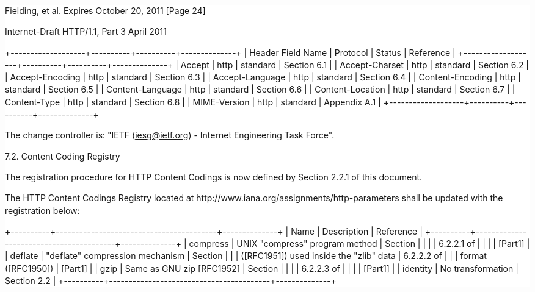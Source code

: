 

Fielding, et al.        Expires October 20, 2011               [Page 24]
 
Internet-Draft              HTTP/1.1, Part 3                  April 2011


   +-------------------+----------+----------+--------------+
   | Header Field Name | Protocol | Status   | Reference    |
   +-------------------+----------+----------+--------------+
   | Accept            | http     | standard | Section 6.1  |
   | Accept-Charset    | http     | standard | Section 6.2  |
   | Accept-Encoding   | http     | standard | Section 6.3  |
   | Accept-Language   | http     | standard | Section 6.4  |
   | Content-Encoding  | http     | standard | Section 6.5  |
   | Content-Language  | http     | standard | Section 6.6  |
   | Content-Location  | http     | standard | Section 6.7  |
   | Content-Type      | http     | standard | Section 6.8  |
   | MIME-Version      | http     | standard | Appendix A.1 |
   +-------------------+----------+----------+--------------+

   The change controller is: "IETF (iesg@ietf.org) - Internet
   Engineering Task Force".

7.2.  Content Coding Registry

   The registration procedure for HTTP Content Codings is now defined by
   Section 2.2.1 of this document.

   The HTTP Content Codings Registry located at
   <http://www.iana.org/assignments/http-parameters> shall be updated
   with the registration below:

   +----------+-----------------------------------------+--------------+
   | Name     | Description                             | Reference    |
   +----------+-----------------------------------------+--------------+
   | compress | UNIX "compress" program method          | Section      |
   |          |                                         | 6.2.2.1 of   |
   |          |                                         | [Part1]      |
   | deflate  | "deflate" compression mechanism         | Section      |
   |          | ([RFC1951]) used inside the "zlib" data | 6.2.2.2 of   |
   |          | format ([RFC1950])                      | [Part1]      |
   | gzip     | Same as GNU zip [RFC1952]               | Section      |
   |          |                                         | 6.2.2.3 of   |
   |          |                                         | [Part1]      |
   | identity | No transformation                       | Section 2.2  |
   +----------+-----------------------------------------+--------------+
